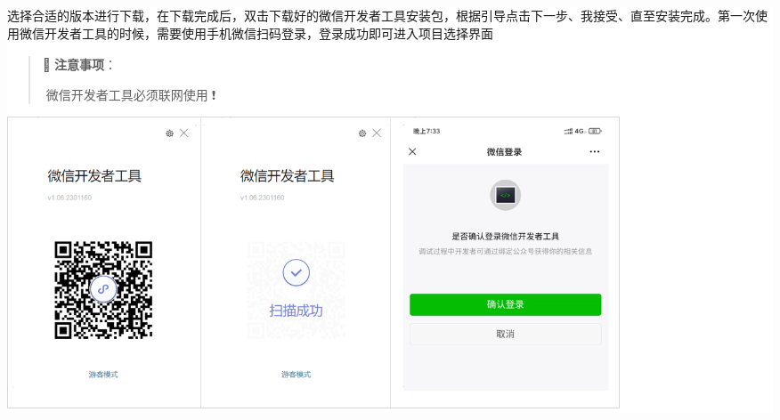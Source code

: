 

选择合适的版本进行下载，在下载完成后，双击下载好的微信开发者工具安装包，根据引导点击下一步、我接受、直至安装完成。第一次使用微信开发者工具的时候，需要使用手机微信扫码登录，登录成功即可进入项目选择界面

> 📌 **注意事项**：
>
> ​	微信开发者工具必须联网使用 ❗



<img src="picture/021-扫码登录.png" style="zoom:67%; border: 1px solid #cccc" />


